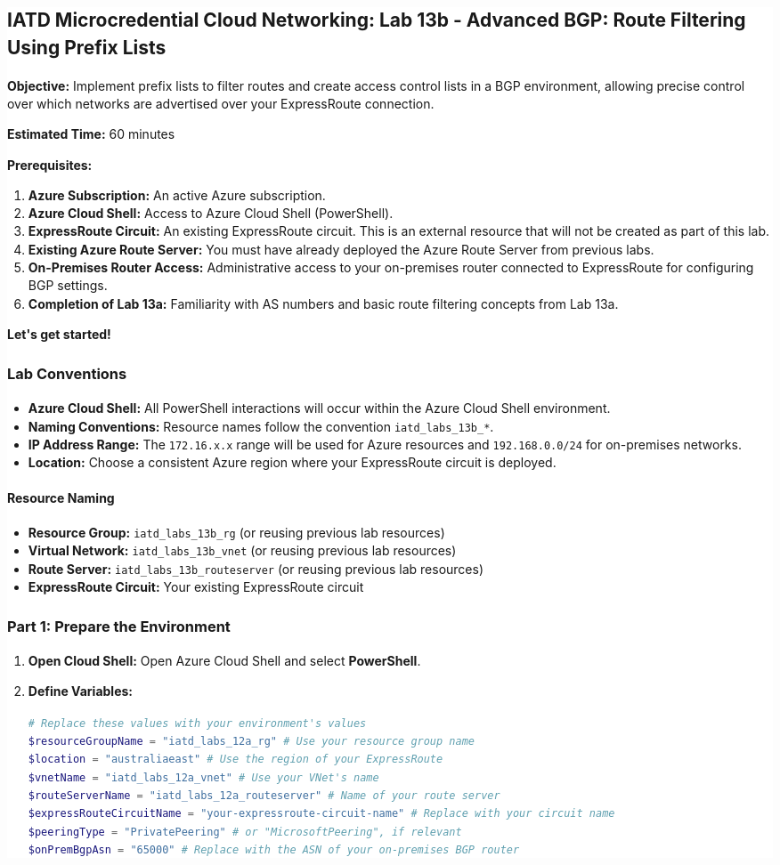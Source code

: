 ## IATD Microcredential Cloud Networking: Lab 13b - Advanced BGP: Route Filtering Using Prefix Lists

**Objective:** Implement prefix lists to filter routes and create access control lists in a BGP environment, allowing precise control over which networks are advertised over your ExpressRoute connection.

**Estimated Time:** 60 minutes

**Prerequisites:**

1. **Azure Subscription:** An active Azure subscription.
2. **Azure Cloud Shell:** Access to Azure Cloud Shell (PowerShell).
3. **ExpressRoute Circuit:** An existing ExpressRoute circuit. This is an external resource that will not be created as part of this lab.
4. **Existing Azure Route Server:** You must have already deployed the Azure Route Server from previous labs.
5. **On-Premises Router Access:** Administrative access to your on-premises router connected to ExpressRoute for configuring BGP settings.
6. **Completion of Lab 13a:** Familiarity with AS numbers and basic route filtering concepts from Lab 13a.

**Let's get started!**

### Lab Conventions

* **Azure Cloud Shell:** All PowerShell interactions will occur within the Azure Cloud Shell environment.
* **Naming Conventions:** Resource names follow the convention `iatd_labs_13b_*`.
* **IP Address Range:** The `172.16.x.x` range will be used for Azure resources and `192.168.0.0/24` for on-premises networks.
* **Location:** Choose a consistent Azure region where your ExpressRoute circuit is deployed.

#### Resource Naming

* **Resource Group:** `iatd_labs_13b_rg` (or reusing previous lab resources)
* **Virtual Network:** `iatd_labs_13b_vnet` (or reusing previous lab resources)
* **Route Server:** `iatd_labs_13b_routeserver` (or reusing previous lab resources)
* **ExpressRoute Circuit:** Your existing ExpressRoute circuit

### Part 1: Prepare the Environment

1. **Open Cloud Shell:** Open Azure Cloud Shell and select **PowerShell**.

2. **Define Variables:**

   ```powershell
   # Replace these values with your environment's values
   $resourceGroupName = "iatd_labs_12a_rg" # Use your resource group name
   $location = "australiaeast" # Use the region of your ExpressRoute
   $vnetName = "iatd_labs_12a_vnet" # Use your VNet's name
   $routeServerName = "iatd_labs_12a_routeserver" # Name of your route server
   $expressRouteCircuitName = "your-expressroute-circuit-name" # Replace with your circuit name
   $peeringType = "PrivatePeering" # or "MicrosoftPeering", if relevant
   $onPremBgpAsn = "65000" # Replace with the ASN of your on-premises BGP router
   ```
